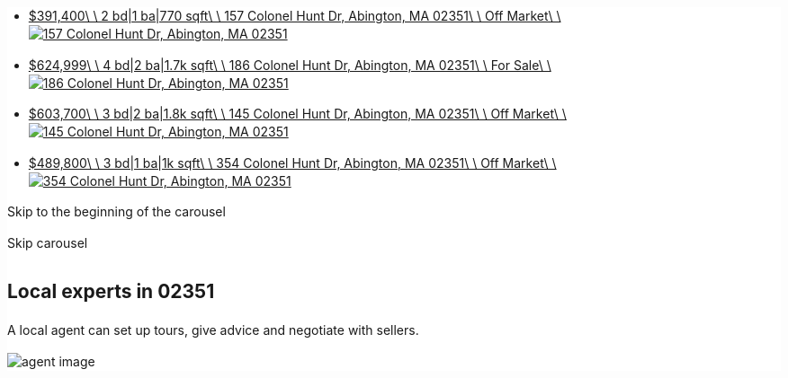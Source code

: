 - [$391,400\\
\\
2 bd\|1 ba\|770 sqft\\
\\
157 Colonel Hunt Dr, Abington, MA 02351\\
\\
Off Market\\
\\
![157 Colonel Hunt Dr, Abington, MA 02351](https://maps.googleapis.com/maps/api/streetview?location=157+Colonel+Hunt+Dr%2C+Abington%2C+MA+02351&size=316x234&key=AIzaSyARFMLB1na-BBWf7_R3-5YOQQaHqEJf6RQ&source=outdoor&&signature=Iqlu14U3jsn0N7l_2tcf5CYQ9-E=)](/homedetails/157-Colonel-Hunt-Dr-Abington-MA-02351/57147652_zpid/)

- [$624,999\\
\\
4 bd\|2 ba\|1.7k sqft\\
\\
186 Colonel Hunt Dr, Abington, MA 02351\\
\\
For Sale\\
\\
![186 Colonel Hunt Dr, Abington, MA 02351](https://photos.zillowstatic.com/fp/c078c9f0e9f09c1bed56461969a2825f-p_c.jpg)](/homedetails/186-Colonel-Hunt-Dr-Abington-MA-02351/57147667_zpid/)

- [$603,700\\
\\
3 bd\|2 ba\|1.8k sqft\\
\\
145 Colonel Hunt Dr, Abington, MA 02351\\
\\
Off Market\\
\\
![145 Colonel Hunt Dr, Abington, MA 02351](https://photos.zillowstatic.com/fp/ae83423a34ef3e23f895cd02fa6b4883-p_c.jpg)](/homedetails/145-Colonel-Hunt-Dr-Abington-MA-02351/57147643_zpid/)

- [$489,800\\
\\
3 bd\|1 ba\|1k sqft\\
\\
354 Colonel Hunt Dr, Abington, MA 02351\\
\\
Off Market\\
\\
![354 Colonel Hunt Dr, Abington, MA 02351](https://maps.googleapis.com/maps/api/streetview?location=354+Colonel+Hunt+Dr%2C+Abington%2C+MA+02351&size=316x234&key=AIzaSyARFMLB1na-BBWf7_R3-5YOQQaHqEJf6RQ&source=outdoor&&signature=0tLbfTVK0_-_SYi0goiDg6Uthmk=)](/homedetails/354-Colonel-Hunt-Dr-Abington-MA-02351/57147654_zpid/)


Skip to the beginning of the carousel

Skip carousel

## Local experts in 02351

A local agent can set up tours, give advice and negotiate with sellers.

![agent image](https://photos.zillowstatic.com/fp/d88dfdc7303ca2c00a7637135d04f4f3-h_g.jpg)
